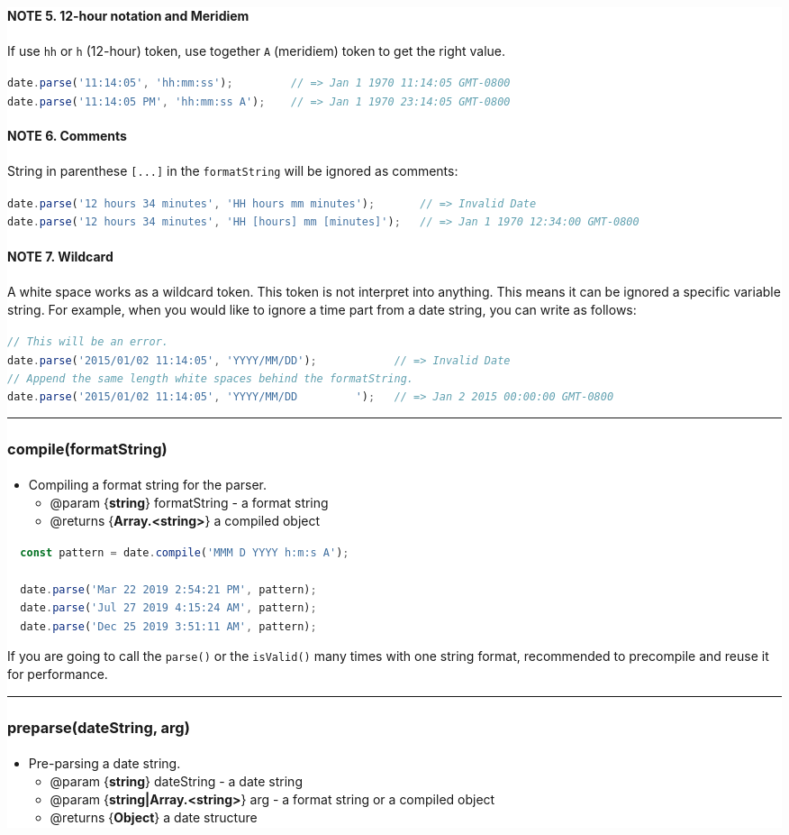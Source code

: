 #### NOTE 5. 12-hour notation and Meridiem

If use `hh` or `h` (12-hour) token, use together `A` (meridiem) token to get the right value.

```javascript
date.parse('11:14:05', 'hh:mm:ss');         // => Jan 1 1970 11:14:05 GMT-0800
date.parse('11:14:05 PM', 'hh:mm:ss A');    // => Jan 1 1970 23:14:05 GMT-0800
```

#### NOTE 6. Comments

String in parenthese `[...]` in the `formatString` will be ignored as comments:

```javascript
date.parse('12 hours 34 minutes', 'HH hours mm minutes');       // => Invalid Date
date.parse('12 hours 34 minutes', 'HH [hours] mm [minutes]');   // => Jan 1 1970 12:34:00 GMT-0800
```

#### NOTE 7. Wildcard

A white space works as a wildcard token. This token is not interpret into anything. This means it can be ignored a specific variable string. For example, when you would like to ignore a time part from a date string, you can write as follows:

```javascript
// This will be an error.
date.parse('2015/01/02 11:14:05', 'YYYY/MM/DD');            // => Invalid Date
// Append the same length white spaces behind the formatString.
date.parse('2015/01/02 11:14:05', 'YYYY/MM/DD         ');   // => Jan 2 2015 00:00:00 GMT-0800
```

---

### compile(formatString)

- Compiling a format string for the parser.
  - @param {**string**} formatString - a format string
  - @returns {**Array.\<string\>**} a compiled object

```javascript
  const pattern = date.compile('MMM D YYYY h:m:s A');

  date.parse('Mar 22 2019 2:54:21 PM', pattern);
  date.parse('Jul 27 2019 4:15:24 AM', pattern);
  date.parse('Dec 25 2019 3:51:11 AM', pattern);
```

If you are going to call the `parse()` or the `isValid()` many times with one string format, recommended to precompile and reuse it for performance.

---

### preparse(dateString, arg)

- Pre-parsing a date string.
  - @param {**string**} dateString - a date string
  - @param {**string|Array.\<string\>**} arg - a format string or a compiled object
  - @returns {**Object**} a date structure
